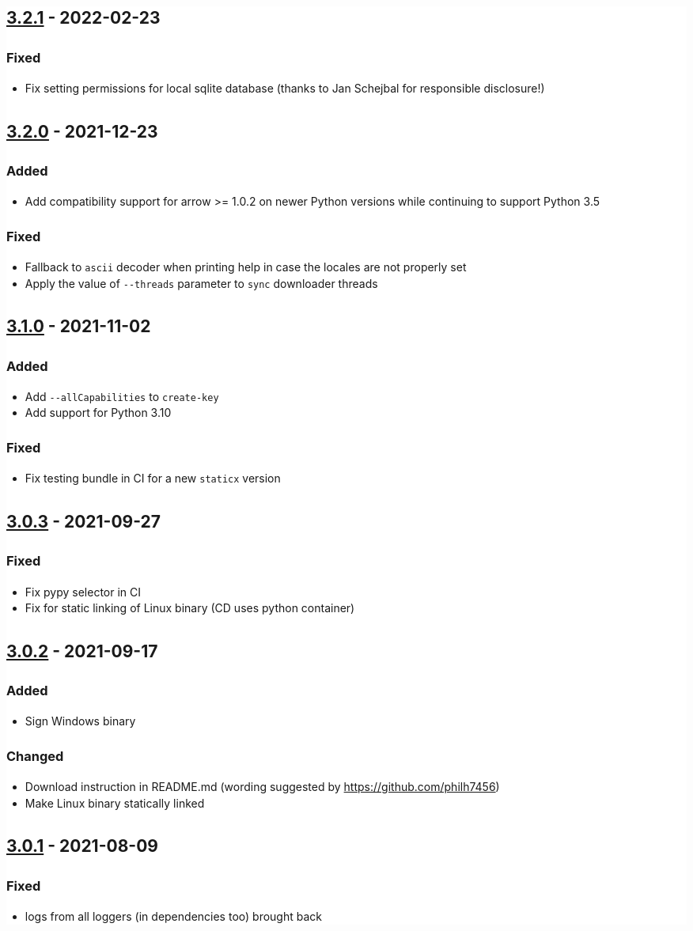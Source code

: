 ## [3.2.1] - 2022-02-23

### Fixed
* Fix setting permissions for local sqlite database (thanks to Jan Schejbal for responsible disclosure!)

## [3.2.0] - 2021-12-23

### Added
* Add compatibility support for arrow >= 1.0.2 on newer Python versions while
  continuing to support Python 3.5

### Fixed
* Fallback to `ascii` decoder when printing help in case the locales are not properly set
* Apply the value of `--threads` parameter to `sync` downloader threads

## [3.1.0] - 2021-11-02

### Added
* Add `--allCapabilities` to `create-key`
* Add support for Python 3.10

### Fixed
* Fix testing bundle in CI for a new `staticx` version

## [3.0.3] - 2021-09-27

### Fixed
* Fix pypy selector in CI
* Fix for static linking of Linux binary (CD uses python container)

## [3.0.2] - 2021-09-17

### Added
* Sign Windows binary

### Changed
* Download instruction in README.md (wording suggested by https://github.com/philh7456)
* Make Linux binary statically linked

## [3.0.1] - 2021-08-09

### Fixed
* logs from all loggers (in dependencies too) brought back


[Unreleased]: https://github.com/Backblaze/B2_Command_Line_Tool/compare/v3.6.0...HEAD
[3.6.0]: https://github.com/Backblaze/B2_Command_Line_Tool/compare/v3.5.0...v3.6.0
[3.5.0]: https://github.com/Backblaze/B2_Command_Line_Tool/compare/v3.4.0...v3.5.0
[3.4.0]: https://github.com/Backblaze/B2_Command_Line_Tool/compare/v3.3.0...v3.4.0
[3.3.0]: https://github.com/Backblaze/B2_Command_Line_Tool/compare/v3.2.1...v3.3.0
[3.2.1]: https://github.com/Backblaze/B2_Command_Line_Tool/compare/v3.2.0...v3.2.1
[3.2.0]: https://github.com/Backblaze/B2_Command_Line_Tool/compare/v3.1.0...v3.2.0
[3.1.0]: https://github.com/Backblaze/B2_Command_Line_Tool/compare/v3.0.3...v3.1.0
[3.0.3]: https://github.com/Backblaze/B2_Command_Line_Tool/compare/v3.0.2...v3.0.3
[3.0.2]: https://github.com/Backblaze/B2_Command_Line_Tool/compare/v3.0.1...v3.0.2
[3.0.1]: https://github.com/Backblaze/B2_Command_Line_Tool/compare/v3.0.0...v3.0.1
[3.0.0]: https://github.com/Backblaze/B2_Command_Line_Tool/compare/v2.5.1...v3.0.0
[2.5.1]: https://github.com/Backblaze/B2_Command_Line_Tool/compare/v2.5.0...v2.5.1
[2.5.0]: https://github.com/Backblaze/B2_Command_Line_Tool/compare/v2.4.0...v2.5.0
[2.4.0]: https://github.com/Backblaze/B2_Command_Line_Tool/compare/v2.3.0...v2.4.0
[2.3.0]: https://github.com/Backblaze/B2_Command_Line_Tool/compare/v2.2.0...v2.3.0
[2.2.0]: https://github.com/Backblaze/B2_Command_Line_Tool/compare/v2.1.0...v2.2.0
[2.1.0]: https://github.com/Backblaze/B2_Command_Line_Tool/compare/v2.0.2...v2.1.0
[2.0.2]: https://github.com/Backblaze/B2_Command_Line_Tool/compare/v2.0.0...v2.0.2
[2.0.0]: https://github.com/Backblaze/B2_Command_Line_Tool/compare/v1.4.2...v2.0.0
[1.4.2]: https://github.com/Backblaze/B2_Command_Line_Tool/compare/v1.4.0...v1.4.2
[1.4.0]: https://github.com/Backblaze/B2_Command_Line_Tool/compare/v1.3.8...v1.4.0
[1.3.8]: https://github.com/Backblaze/B2_Command_Line_Tool/compare/v1.3.6...v1.3.8
[1.3.6]: https://github.com/Backblaze/B2_Command_Line_Tool/compare/v1.3.4...v1.3.6
[1.3.4]: https://github.com/Backblaze/B2_Command_Line_Tool/compare/v1.3.2...v1.3.4
[1.3.2]: https://github.com/Backblaze/B2_Command_Line_Tool/compare/v1.3.0...v1.3.2
[1.3.0]: https://github.com/Backblaze/B2_Command_Line_Tool/compare/v1.2.0...v1.3.0
[1.2.0]: https://github.com/Backblaze/B2_Command_Line_Tool/compare/v1.1.0...v1.2.0
[1.1.0]: https://github.com/Backblaze/B2_Command_Line_Tool/compare/v1.0.0...v1.1.0
[1.0.0]: https://github.com/Backblaze/B2_Command_Line_Tool/compare/v0.7.4...v1.0.0
[0.7.4]: https://github.com/Backblaze/B2_Command_Line_Tool/compare/v0.7.2...v0.7.4
